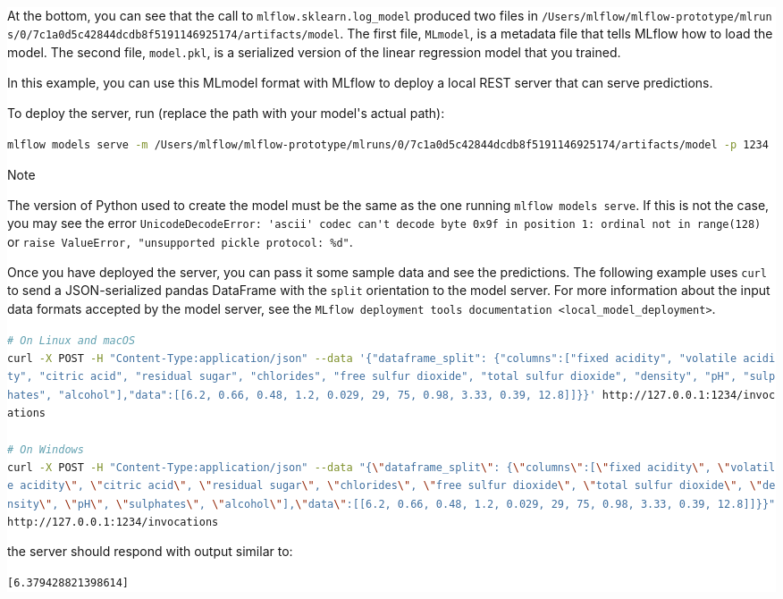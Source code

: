 At the bottom, you can see that the call to `mlflow.sklearn.log_model`
produced two files in
`/Users/mlflow/mlflow-prototype/mlruns/0/7c1a0d5c42844dcdb8f5191146925174/artifacts/model`.
The first file, `MLmodel`, is a metadata file that tells MLflow how to
load the model. The second file, `model.pkl`, is a serialized version of
the linear regression model that you trained.

In this example, you can use this MLmodel format with MLflow to deploy a
local REST server that can serve predictions.

To deploy the server, run (replace the path with your model's actual
path):

~~~ bash
mlflow models serve -m /Users/mlflow/mlflow-prototype/mlruns/0/7c1a0d5c42844dcdb8f5191146925174/artifacts/model -p 1234
~~~

<div class="note" markdown="1">

<div class="title" markdown="1">

Note

</div>

The version of Python used to create the model must be the same as the
one running `mlflow models serve`. If this is not the case, you may see
the error
`UnicodeDecodeError: 'ascii' codec can't decode byte 0x9f in position 1: ordinal not in range(128)`
or `raise ValueError, "unsupported pickle protocol: %d"`.

</div>

Once you have deployed the server, you can pass it some sample data and
see the predictions. The following example uses `curl` to send a
JSON-serialized pandas DataFrame with the `split` orientation to the
model server. For more information about the input data formats accepted
by the model server, see the
`MLflow deployment tools documentation <local_model_deployment>`.

~~~ bash
# On Linux and macOS
curl -X POST -H "Content-Type:application/json" --data '{"dataframe_split": {"columns":["fixed acidity", "volatile acidity", "citric acid", "residual sugar", "chlorides", "free sulfur dioxide", "total sulfur dioxide", "density", "pH", "sulphates", "alcohol"],"data":[[6.2, 0.66, 0.48, 1.2, 0.029, 29, 75, 0.98, 3.33, 0.39, 12.8]]}}' http://127.0.0.1:1234/invocations

# On Windows
curl -X POST -H "Content-Type:application/json" --data "{\"dataframe_split\": {\"columns\":[\"fixed acidity\", \"volatile acidity\", \"citric acid\", \"residual sugar\", \"chlorides\", \"free sulfur dioxide\", \"total sulfur dioxide\", \"density\", \"pH\", \"sulphates\", \"alcohol\"],\"data\":[[6.2, 0.66, 0.48, 1.2, 0.029, 29, 75, 0.98, 3.33, 0.39, 12.8]]}}" http://127.0.0.1:1234/invocations
~~~

the server should respond with output similar to:

    [6.379428821398614]
